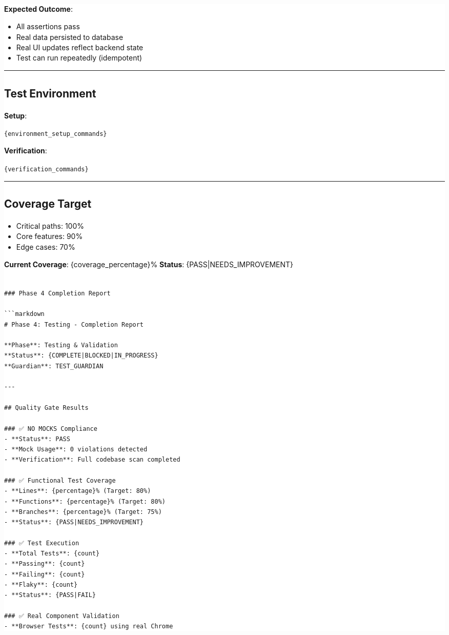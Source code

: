 
**Expected Outcome**:
- All assertions pass
- Real data persisted to database
- Real UI updates reflect backend state
- Test can run repeatedly (idempotent)

---

## Test Environment

**Setup**:
```bash
{environment_setup_commands}
```

**Verification**:
```bash
{verification_commands}
```

---

## Coverage Target

- Critical paths: 100%
- Core features: 90%
- Edge cases: 70%

**Current Coverage**: {coverage_percentage}%
**Status**: {PASS|NEEDS_IMPROVEMENT}
```

### Phase 4 Completion Report

```markdown
# Phase 4: Testing - Completion Report

**Phase**: Testing & Validation
**Status**: {COMPLETE|BLOCKED|IN_PROGRESS}
**Guardian**: TEST_GUARDIAN

---

## Quality Gate Results

### ✅ NO MOCKS Compliance
- **Status**: PASS
- **Mock Usage**: 0 violations detected
- **Verification**: Full codebase scan completed

### ✅ Functional Test Coverage
- **Lines**: {percentage}% (Target: 80%)
- **Functions**: {percentage}% (Target: 80%)
- **Branches**: {percentage}% (Target: 75%)
- **Status**: {PASS|NEEDS_IMPROVEMENT}

### ✅ Test Execution
- **Total Tests**: {count}
- **Passing**: {count}
- **Failing**: {count}
- **Flaky**: {count}
- **Status**: {PASS|FAIL}

### ✅ Real Component Validation
- **Browser Tests**: {count} using real Chrome
```
